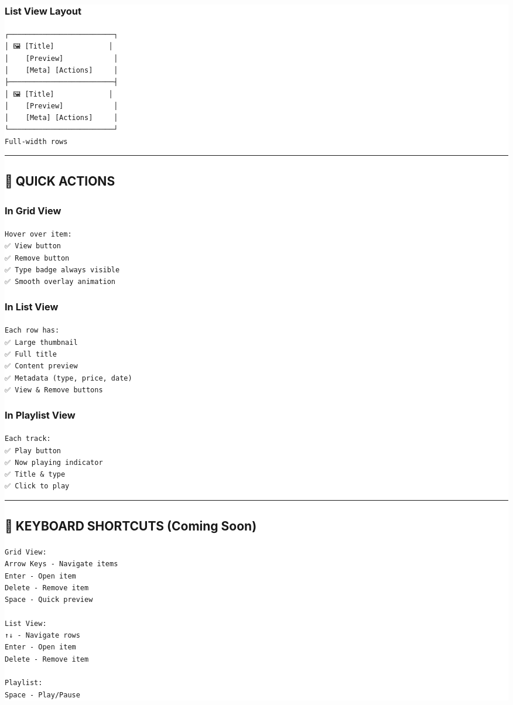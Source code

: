 ### **List View Layout**
```
┌─────────────────────────┐
│ 🖼️ [Title]             │
│    [Preview]            │
│    [Meta] [Actions]     │
├─────────────────────────┤
│ 🖼️ [Title]             │
│    [Preview]            │
│    [Meta] [Actions]     │
└─────────────────────────┘
Full-width rows
```

---

## 🚀 QUICK ACTIONS

### **In Grid View**
```
Hover over item:
✅ View button
✅ Remove button
✅ Type badge always visible
✅ Smooth overlay animation
```

### **In List View**
```
Each row has:
✅ Large thumbnail
✅ Full title
✅ Content preview
✅ Metadata (type, price, date)
✅ View & Remove buttons
```

### **In Playlist View**
```
Each track:
✅ Play button
✅ Now playing indicator
✅ Title & type
✅ Click to play
```

---

## 🎯 KEYBOARD SHORTCUTS (Coming Soon)

```
Grid View:
Arrow Keys - Navigate items
Enter - Open item
Delete - Remove item
Space - Quick preview

List View:
↑↓ - Navigate rows
Enter - Open item
Delete - Remove item

Playlist:
Space - Play/Pause
```